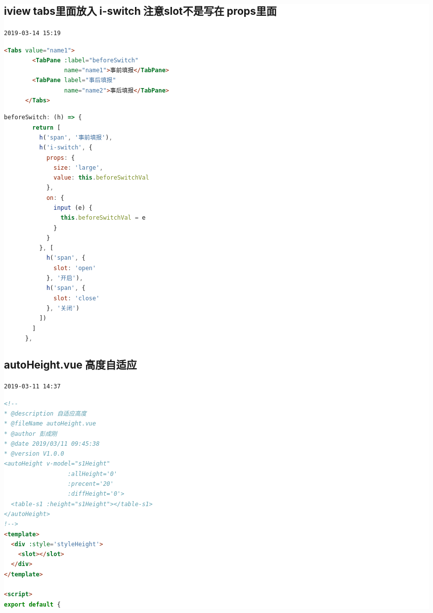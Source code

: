 
## iview tabs里面放入 i-switch 注意slot不是写在 props里面
`2019-03-14 15:19`

```html
<Tabs value="name1">
        <TabPane :label="beforeSwitch"
                 name="name1">事前填报</TabPane>
        <TabPane label="事后填报"
                 name="name2">事后填报</TabPane>
      </Tabs>
```

```js
beforeSwitch: (h) => {
        return [
          h('span', '事前填报'),
          h('i-switch', {
            props: {
              size: 'large',
              value: this.beforeSwitchVal
            },
            on: {
              input (e) {
                this.beforeSwitchVal = e
              }
            }
          }, [
            h('span', {
              slot: 'open'
            }, '开启'),
            h('span', {
              slot: 'close'
            }, '关闭')
          ])
        ]
      },
```


## autoHeight.vue 高度自适应
`2019-03-11 14:37`

```html
<!--
* @description 自适应高度
* @fileName autoHeight.vue
* @author 彭成刚
* @date 2019/03/11 09:45:38
* @version V1.0.0
<autoHeight v-model="s1Height"
                  :allHeight='0'
                  :precent='20'
                  :diffHeight='0'>
  <table-s1 :height="s1Height"></table-s1>
</autoHeight>
!-->
<template>
  <div :style='styleHeight'>
    <slot></slot>
  </div>
</template>

<script>
export default {
```